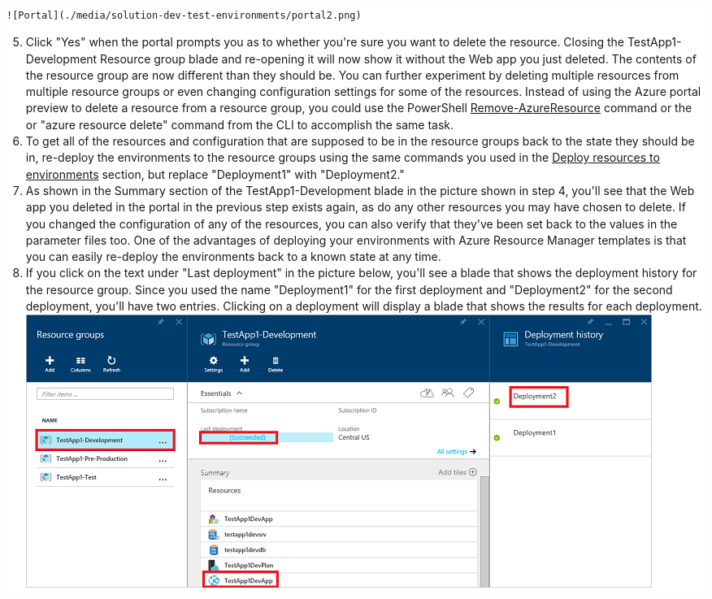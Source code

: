     ![Portal](./media/solution-dev-test-environments/portal2.png)
5. Click "Yes" when the portal prompts you as to whether you're sure you want to delete the resource. Closing the TestApp1-Development Resource group blade and re-opening it will now show it without the Web app you just deleted.  The contents of the resource group are now different than they should be. You can further experiment by deleting multiple resources from multiple resource groups or even changing configuration settings for some of the resources. Instead of using the Azure portal preview to delete a resource from a resource group, you could use the PowerShell [Remove-AzureResource](https://msdn.microsoft.com/zh-cn/library/azure/dn757676.aspx) command or the or "azure resource delete" command from the CLI to accomplish the same task.
6. To get all of the resources and configuration that are supposed to be in the resource groups back to the state they should be in, re-deploy the environments to the resource groups using the same commands you used in the [Deploy resources to environments](#deploy-resources-to-environments) section, but replace "Deployment1" with "Deployment2."
7. As shown in the Summary section of the TestApp1-Development blade in the picture shown in step 4, you'll see that the Web app you deleted in the portal in the previous step exists again, as do any other resources you may have chosen to delete. If you changed the configuration of any of the resources, you can also verify that they've been set back to the values in the parameter files too. One of the advantages of deploying your environments with Azure Resource Manager templates is that you can easily re-deploy the environments back to a known state at any time.
8. If you click on the text under "Last deployment" in the picture below, you'll see a blade that shows the deployment history for the resource group.  Since you used the name "Deployment1" for the first deployment and "Deployment2" for the second deployment, you'll have two entries.  Clicking on a deployment will display a blade that shows the results for each deployment.
    ![Portal](./media/solution-dev-test-environments/portal3.png)
